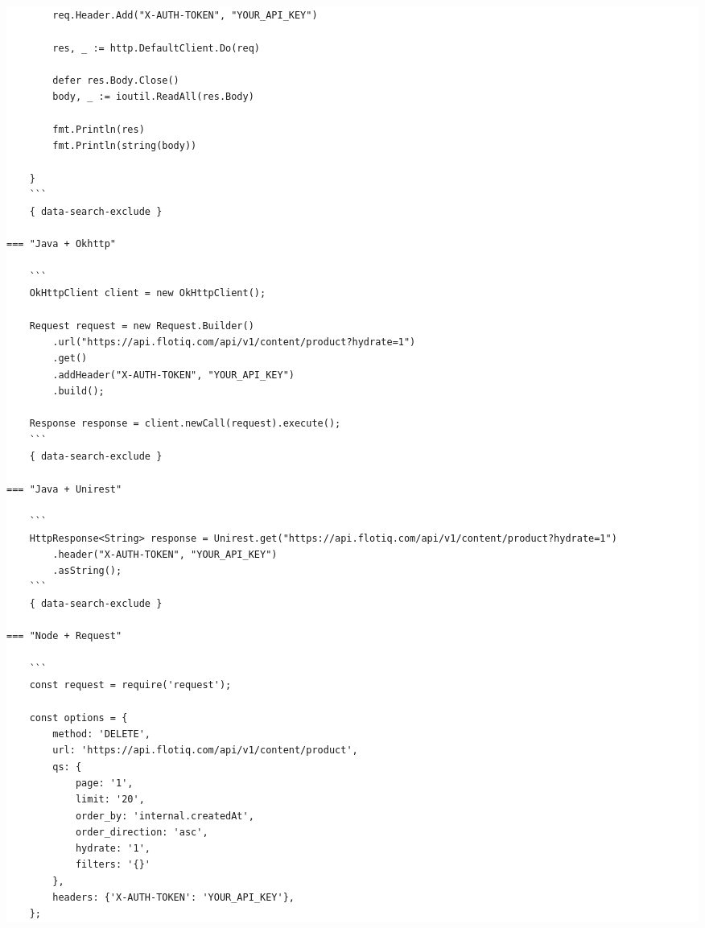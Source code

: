             req.Header.Add("X-AUTH-TOKEN", "YOUR_API_KEY")
        
            res, _ := http.DefaultClient.Do(req)
        
            defer res.Body.Close()
            body, _ := ioutil.ReadAll(res.Body)
        
            fmt.Println(res)
            fmt.Println(string(body))
        
        }
        ```
        { data-search-exclude }
    
    === "Java + Okhttp"
        
        ```
        OkHttpClient client = new OkHttpClient();

        Request request = new Request.Builder()
            .url("https://api.flotiq.com/api/v1/content/product?hydrate=1")
            .get()
            .addHeader("X-AUTH-TOKEN", "YOUR_API_KEY")
            .build();
        
        Response response = client.newCall(request).execute();
        ```
        { data-search-exclude }

    === "Java + Unirest"
      
        ```
        HttpResponse<String> response = Unirest.get("https://api.flotiq.com/api/v1/content/product?hydrate=1")
            .header("X-AUTH-TOKEN", "YOUR_API_KEY")
            .asString();
        ```
        { data-search-exclude }

    === "Node + Request"
      
        ```
        const request = require('request');

        const options = {
            method: 'DELETE',
            url: 'https://api.flotiq.com/api/v1/content/product',
            qs: {
                page: '1',
                limit: '20',
                order_by: 'internal.createdAt',
                order_direction: 'asc',
                hydrate: '1',
                filters: '{}'
            },
            headers: {'X-AUTH-TOKEN': 'YOUR_API_KEY'},
        };
        